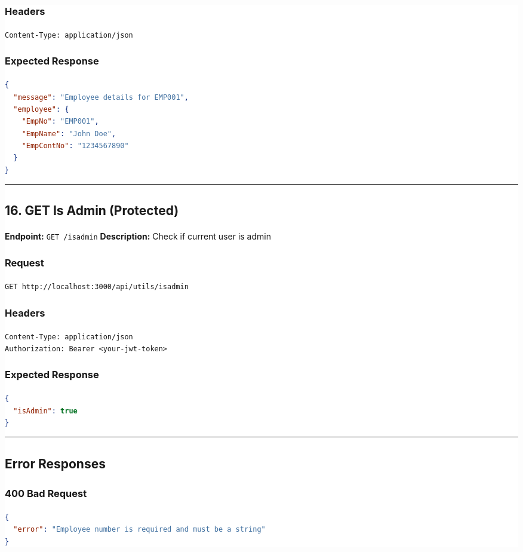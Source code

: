 ### Headers
```
Content-Type: application/json
```

### Expected Response
```json
{
  "message": "Employee details for EMP001",
  "employee": {
    "EmpNo": "EMP001",
    "EmpName": "John Doe",
    "EmpContNo": "1234567890"
  }
}
```

---

## 16. GET Is Admin (Protected)
**Endpoint:** `GET /isadmin`
**Description:** Check if current user is admin

### Request
```
GET http://localhost:3000/api/utils/isadmin
```

### Headers
```
Content-Type: application/json
Authorization: Bearer <your-jwt-token>
```

### Expected Response
```json
{
  "isAdmin": true
}
```

---

## Error Responses

### 400 Bad Request
```json
{
  "error": "Employee number is required and must be a string"
}
```

